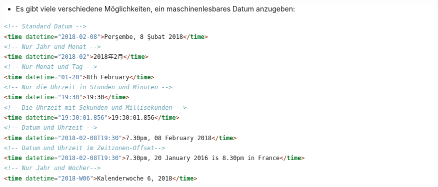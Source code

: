 * Es gibt viele verschiedene Möglichkeiten, ein maschinenlesbares Datum anzugeben:

```html
<!-- Standard Datum -->
<time datetime="2018-02-08">Perşembe, 8 Şubat 2018</time>
<!-- Nur Jahr und Monat -->
<time datetime="2018-02">2018年2月</time>
<!-- Nur Monat und Tag -->
<time datetime="01-20">8th February</time>
<!-- Nur die Uhrzeit in Stunden und Minuten -->
<time datetime="19:30">19:30</time>
<!-- Die Uhrzeit mit Sekunden und Millisekunden -->
<time datetime="19:30:01.856">19:30:01.856</time>
<!-- Datum und Uhrzeit -->
<time datetime="2018-02-08T19:30">7.30pm, 08 February 2018</time>
<!-- Datum und Uhrzeit im Zeitzonen-Offset-->
<time datetime="2018-02-08T19:30">7.30pm, 20 January 2016 is 8.30pm in France</time>
<!-- Nur Jahr und Wocher-->
<time datetime="2018-W06">Kalenderwoche 6, 2018</time>
```